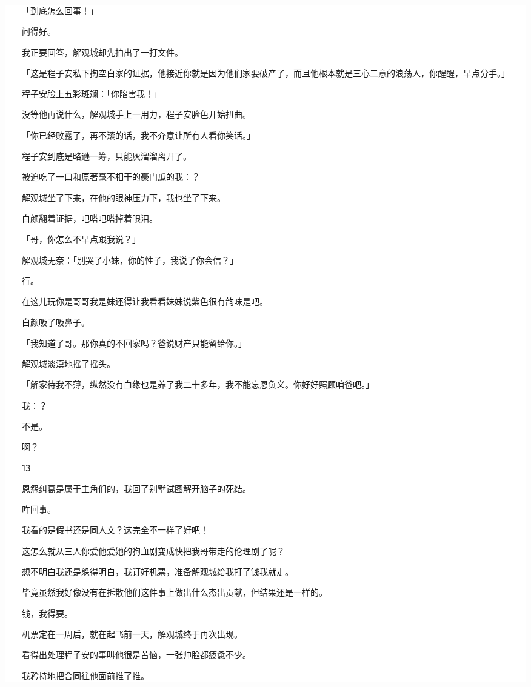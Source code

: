 &emsp;&emsp;「到底怎么回事！」  
  
&emsp;&emsp;问得好。  
  
&emsp;&emsp;我正要回答，解观城却先拍出了一打文件。  
  
&emsp;&emsp;「这是程子安私下掏空白家的证据，他接近你就是因为他们家要破产了，而且他根本就是三心二意的浪荡人，你醒醒，早点分手。」  
  
&emsp;&emsp;程子安脸上五彩斑斓：「你陷害我！」  
  
&emsp;&emsp;没等他再说什么，解观城手上一用力，程子安脸色开始扭曲。  
  
&emsp;&emsp;「你已经败露了，再不滚的话，我不介意让所有人看你笑话。」  
  
&emsp;&emsp;程子安到底是略逊一筹，只能灰溜溜离开了。  
  
&emsp;&emsp;被迫吃了一口和原著毫不相干的豪门瓜的我：？  
  
&emsp;&emsp;解观城坐了下来，在他的眼神压力下，我也坐了下来。  
  
&emsp;&emsp;白颜翻着证据，吧嗒吧嗒掉着眼泪。  
  
&emsp;&emsp;「哥，你怎么不早点跟我说？」  
  
&emsp;&emsp;解观城无奈：「别哭了小妹，你的性子，我说了你会信？」  
  
&emsp;&emsp;行。  
  
&emsp;&emsp;在这儿玩你是哥哥我是妹还得让我看看妹妹说紫色很有韵味是吧。  
  
&emsp;&emsp;白颜吸了吸鼻子。  
  
&emsp;&emsp;「我知道了哥。那你真的不回家吗？爸说财产只能留给你。」  
  
&emsp;&emsp;解观城淡漠地摇了摇头。  
  
&emsp;&emsp;「解家待我不薄，纵然没有血缘也是养了我二十多年，我不能忘恩负义。你好好照顾咱爸吧。」  
  
&emsp;&emsp;我：？  
  
&emsp;&emsp;不是。  
  
&emsp;&emsp;啊？  
  
&emsp;&emsp;13  
  
&emsp;&emsp;恩怨纠葛是属于主角们的，我回了别墅试图解开脑子的死结。  
  
&emsp;&emsp;咋回事。  
  
&emsp;&emsp;我看的是假书还是同人文？这完全不一样了好吧！  
  
&emsp;&emsp;这怎么就从三人你爱他爱她的狗血剧变成快把我哥带走的伦理剧了呢？  
  
&emsp;&emsp;想不明白我还是躲得明白，我订好机票，准备解观城给我打了钱我就走。  
  
&emsp;&emsp;毕竟虽然我好像没有在拆散他们这件事上做出什么杰出贡献，但结果还是一样的。  
  
&emsp;&emsp;钱，我得要。  
  
&emsp;&emsp;机票定在一周后，就在起飞前一天，解观城终于再次出现。  
  
&emsp;&emsp;看得出处理程子安的事叫他很是苦恼，一张帅脸都疲惫不少。  
  
&emsp;&emsp;我矜持地把合同往他面前推了推。  
  